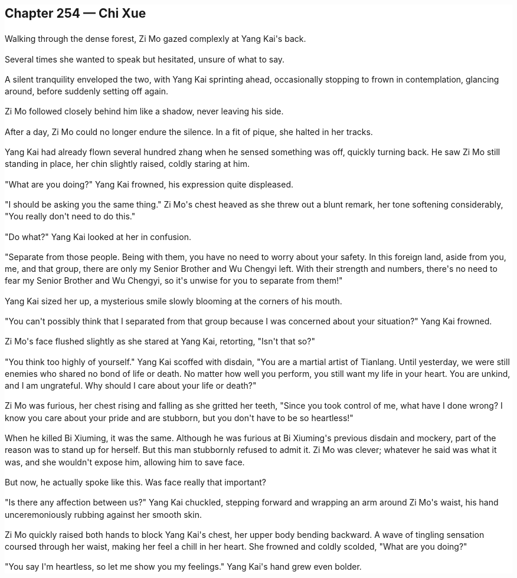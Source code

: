 ## Chapter 254 — Chi Xue

Walking through the dense forest, Zi Mo gazed complexly at Yang Kai's back.

Several times she wanted to speak but hesitated, unsure of what to say.

A silent tranquility enveloped the two, with Yang Kai sprinting ahead, occasionally stopping to frown in contemplation, glancing around, before suddenly setting off again.

Zi Mo followed closely behind him like a shadow, never leaving his side.

After a day, Zi Mo could no longer endure the silence. In a fit of pique, she halted in her tracks.

Yang Kai had already flown several hundred zhang when he sensed something was off, quickly turning back. He saw Zi Mo still standing in place, her chin slightly raised, coldly staring at him.

"What are you doing?" Yang Kai frowned, his expression quite displeased.

"I should be asking you the same thing." Zi Mo's chest heaved as she threw out a blunt remark, her tone softening considerably, "You really don't need to do this."

"Do what?" Yang Kai looked at her in confusion.

"Separate from those people. Being with them, you have no need to worry about your safety. In this foreign land, aside from you, me, and that group, there are only my Senior Brother and Wu Chengyi left. With their strength and numbers, there's no need to fear my Senior Brother and Wu Chengyi, so it's unwise for you to separate from them!"

Yang Kai sized her up, a mysterious smile slowly blooming at the corners of his mouth.

"You can't possibly think that I separated from that group because I was concerned about your situation?" Yang Kai frowned.

Zi Mo's face flushed slightly as she stared at Yang Kai, retorting, "Isn't that so?"

"You think too highly of yourself." Yang Kai scoffed with disdain, "You are a martial artist of Tianlang. Until yesterday, we were still enemies who shared no bond of life or death. No matter how well you perform, you still want my life in your heart. You are unkind, and I am ungrateful. Why should I care about your life or death?"

Zi Mo was furious, her chest rising and falling as she gritted her teeth, "Since you took control of me, what have I done wrong? I know you care about your pride and are stubborn, but you don't have to be so heartless!"

When he killed Bi Xiuming, it was the same. Although he was furious at Bi Xiuming's previous disdain and mockery, part of the reason was to stand up for herself. But this man stubbornly refused to admit it. Zi Mo was clever; whatever he said was what it was, and she wouldn't expose him, allowing him to save face.

But now, he actually spoke like this. Was face really that important?

"Is there any affection between us?" Yang Kai chuckled, stepping forward and wrapping an arm around Zi Mo's waist, his hand unceremoniously rubbing against her smooth skin.

Zi Mo quickly raised both hands to block Yang Kai's chest, her upper body bending backward. A wave of tingling sensation coursed through her waist, making her feel a chill in her heart. She frowned and coldly scolded, "What are you doing?"

"You say I'm heartless, so let me show you my feelings." Yang Kai's hand grew even bolder.
